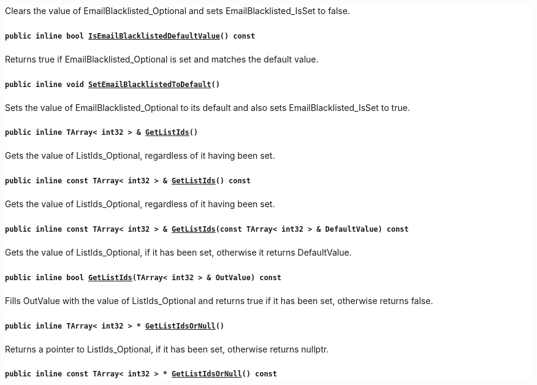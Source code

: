 Clears the value of EmailBlacklisted_Optional and sets EmailBlacklisted_IsSet to false.

#### `public inline bool `[`IsEmailBlacklistedDefaultValue`](#structFRHAPI__SendInBlueContact_1a4a2a76b3853bf3854b476494dac95097)`() const` <a id="structFRHAPI__SendInBlueContact_1a4a2a76b3853bf3854b476494dac95097"></a>

Returns true if EmailBlacklisted_Optional is set and matches the default value.

#### `public inline void `[`SetEmailBlacklistedToDefault`](#structFRHAPI__SendInBlueContact_1a3faf237e0b96ef466a21fcae40d5559d)`()` <a id="structFRHAPI__SendInBlueContact_1a3faf237e0b96ef466a21fcae40d5559d"></a>

Sets the value of EmailBlacklisted_Optional to its default and also sets EmailBlacklisted_IsSet to true.

#### `public inline TArray< int32 > & `[`GetListIds`](#structFRHAPI__SendInBlueContact_1a32996960334b43550b6df9697b90b0a4)`()` <a id="structFRHAPI__SendInBlueContact_1a32996960334b43550b6df9697b90b0a4"></a>

Gets the value of ListIds_Optional, regardless of it having been set.

#### `public inline const TArray< int32 > & `[`GetListIds`](#structFRHAPI__SendInBlueContact_1adb1b7f5eec28461c58d7fa82943677f2)`() const` <a id="structFRHAPI__SendInBlueContact_1adb1b7f5eec28461c58d7fa82943677f2"></a>

Gets the value of ListIds_Optional, regardless of it having been set.

#### `public inline const TArray< int32 > & `[`GetListIds`](#structFRHAPI__SendInBlueContact_1ab2d5d9f75d40bb8afc3a19d559a8649f)`(const TArray< int32 > & DefaultValue) const` <a id="structFRHAPI__SendInBlueContact_1ab2d5d9f75d40bb8afc3a19d559a8649f"></a>

Gets the value of ListIds_Optional, if it has been set, otherwise it returns DefaultValue.

#### `public inline bool `[`GetListIds`](#structFRHAPI__SendInBlueContact_1a8249ab6337f81af308b1f4732b2aa247)`(TArray< int32 > & OutValue) const` <a id="structFRHAPI__SendInBlueContact_1a8249ab6337f81af308b1f4732b2aa247"></a>

Fills OutValue with the value of ListIds_Optional and returns true if it has been set, otherwise returns false.

#### `public inline TArray< int32 > * `[`GetListIdsOrNull`](#structFRHAPI__SendInBlueContact_1a5bf74841aedf5a249071e345a6c03f8d)`()` <a id="structFRHAPI__SendInBlueContact_1a5bf74841aedf5a249071e345a6c03f8d"></a>

Returns a pointer to ListIds_Optional, if it has been set, otherwise returns nullptr.

#### `public inline const TArray< int32 > * `[`GetListIdsOrNull`](#structFRHAPI__SendInBlueContact_1a2d7041eeedde05ca54dc03780b156333)`() const` <a id="structFRHAPI__SendInBlueContact_1a2d7041eeedde05ca54dc03780b156333"></a>
